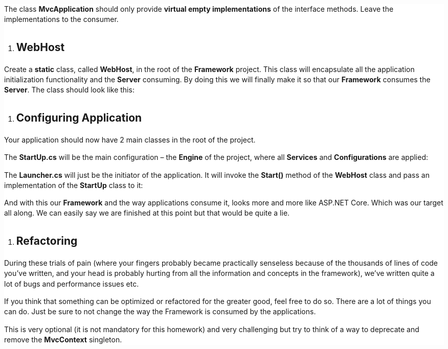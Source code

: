 The class **MvcApplication** should only provide **virtual empty implementations** of the interface methods. Leave the implementations to the consumer.
1. ## **WebHost**
Create a **static** class, called **WebHost**, in the root of the **Framework** project. This class will encapsulate all the application initialization functionality and the **Server** consuming. By doing this we will finally make it so that our **Framework** consumes the **Server**. The class should look like this:

1. ## **Configuring Application**
Your application should now have 2 main classes in the root of the project.

The **StartUp.cs** will be the main configuration – the **Engine** of the project, where all **Services** and **Configurations** are applied:

The **Launcher.cs** will just be the initiator of the application. It will invoke the **Start()** method of the **WebHost** class and pass an implementation of the **StartUp** class to it:

And with this our **Framework** and the way applications consume it, looks more and more like ASP.NET Core. Which was our target all along. We can easily say we are finished at this point but that would be quite a lie.
1. ## **Refactoring**
During these trials of pain (where your fingers probably became practically senseless because of the thousands of lines of code you’ve written, and your head is probably hurting from all the information and concepts in the framework), we’ve written quite a lot of bugs and performance issues etc. 

If you think that something can be optimized or refactored for the greater good, feel free to do so. There are a lot of things you can do. Just be sure to not change the way the Framework is consumed by the applications.

This is very optional (it is not mandatory for this homework) and very challenging but try to think of a way to deprecate and remove the **MvcContext** singleton.


